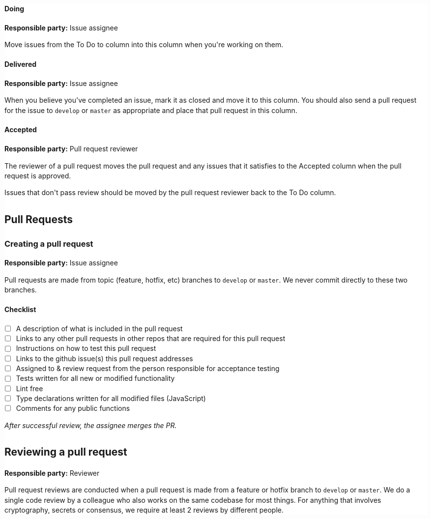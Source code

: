 #### Doing

**Responsible party:** Issue assignee

Move issues from the To Do to column into this column when you're working on them.

#### Delivered

**Responsible party:** Issue assignee

When you believe you've completed an issue, mark it as closed and move it to this column. You should also send a pull request for the issue to `develop` or `master` as appropriate and place that pull request in this column.

#### Accepted

**Responsible party:** Pull request reviewer

The reviewer of a pull request moves the pull request and any issues that it satisfies to the Accepted column when the pull request is approved.

Issues that don't pass review should be moved by the pull request reviewer back to the To Do column.


## Pull Requests

### Creating a pull request

**Responsible party:** Issue assignee

Pull requests are made from topic (feature, hotfix, etc) branches to `develop` or `master`. We never commit directly to these two branches.

#### Checklist
- [ ]  A description of what is included in the pull request
- [ ]  Links to any other pull requests in other repos that are required for this pull request
- [ ]  Instructions on how to test this pull request
- [ ]  Links to the github issue(s) this pull request addresses
- [ ]  Assigned to & review request from the person responsible for acceptance testing
- [ ]  Tests written for all new or modified functionality
- [ ]  Lint free
- [ ]  Type declarations written for all modified files (JavaScript)
- [ ]  Comments for any public functions

*After successful review, the assignee merges the PR.*

## Reviewing a pull request

**Responsible party:** Reviewer

Pull request reviews are conducted when a pull request is made from a feature or hotfix branch to `develop` or `master`. We do a single code review by a colleague who also works on the same codebase for most things. For anything that involves cryptography, secrets or consensus, we require at least 2 reviews by different people.
